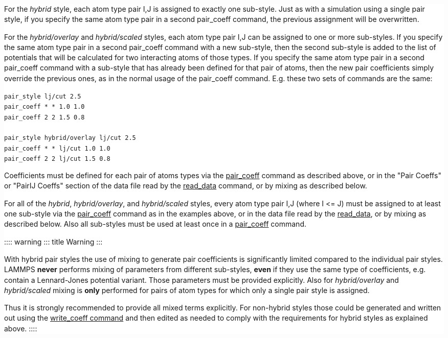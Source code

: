 For the *hybrid* style, each atom type pair I,J is assigned to exactly
one sub-style. Just as with a simulation using a single pair style, if
you specify the same atom type pair in a second pair_coeff command, the
previous assignment will be overwritten.

For the *hybrid/overlay* and *hybrid/scaled* styles, each atom type pair
I,J can be assigned to one or more sub-styles. If you specify the same
atom type pair in a second pair_coeff command with a new sub-style, then
the second sub-style is added to the list of potentials that will be
calculated for two interacting atoms of those types. If you specify the
same atom type pair in a second pair_coeff command with a sub-style that
has already been defined for that pair of atoms, then the new pair
coefficients simply override the previous ones, as in the normal usage
of the pair_coeff command. E.g. these two sets of commands are the same:

``` LAMMPS
pair_style lj/cut 2.5
pair_coeff * * 1.0 1.0
pair_coeff 2 2 1.5 0.8

pair_style hybrid/overlay lj/cut 2.5
pair_coeff * * lj/cut 1.0 1.0
pair_coeff 2 2 lj/cut 1.5 0.8
```

Coefficients must be defined for each pair of atoms types via the
[pair_coeff](pair_coeff) command as described above, or in the \"Pair
Coeffs\" or \"PairIJ Coeffs\" section of the data file read by the
[read_data](read_data) command, or by mixing as described below.

For all of the *hybrid*, *hybrid/overlay*, and *hybrid/scaled* styles,
every atom type pair I,J (where I \<= J) must be assigned to at least
one sub-style via the [pair_coeff](pair_coeff) command as in the
examples above, or in the data file read by the [read_data](read_data),
or by mixing as described below. Also all sub-styles must be used at
least once in a [pair_coeff](pair_coeff) command.

:::: warning
::: title
Warning
:::

With hybrid pair styles the use of mixing to generate pair coefficients
is significantly limited compared to the individual pair styles. LAMMPS
**never** performs mixing of parameters from different sub-styles,
**even** if they use the same type of coefficients, e.g. contain a
Lennard-Jones potential variant. Those parameters must be provided
explicitly. Also for *hybrid/overlay* and *hybrid/scaled* mixing is
**only** performed for pairs of atom types for which only a single pair
style is assigned.

Thus it is strongly recommended to provide all mixed terms explicitly.
For non-hybrid styles those could be generated and written out using the
[write_coeff command](write_coeff) and then edited as needed to comply
with the requirements for hybrid styles as explained above.
::::
